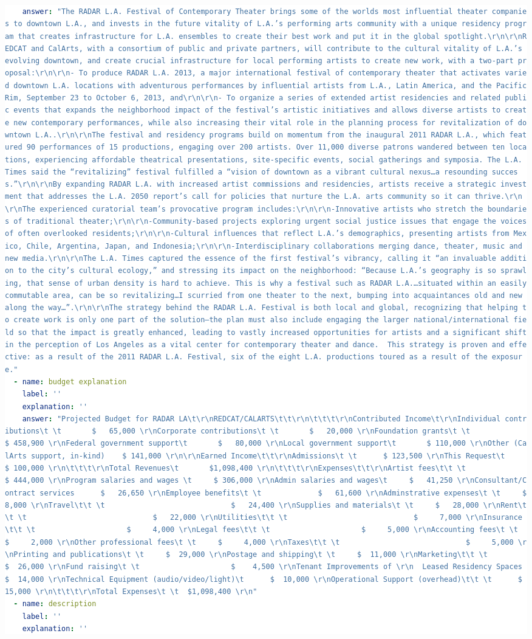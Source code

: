 ```yaml
    answer: "The RADAR L.A. Festival of Contemporary Theater brings some of the worlds most influential theater companies to downtown L.A., and invests in the future vitality of L.A.’s performing arts community with a unique residency program that creates infrastructure for L.A. ensembles to create their best work and put it in the global spotlight.\r\n\r\nREDCAT and CalArts, with a consortium of public and private partners, will contribute to the cultural vitality of L.A.’s evolving downtown, and create crucial infrastructure for local performing artists to create new work, with a two-part proposal:\r\n\r\n- To produce RADAR L.A. 2013, a major international festival of contemporary theater that activates varied downtown L.A. locations with adventurous performances by influential artists from L.A., Latin America, and the Pacific Rim, September 23 to October 6, 2013, and\r\n\r\n- To organize a series of extended artist residencies and related public events that expands the neighborhood impact of the festival’s artistic initiatives and allows diverse artists to create new contemporary performances, while also increasing their vital role in the planning process for revitalization of downtown L.A..\r\n\r\nThe festival and residency programs build on momentum from the inaugural 2011 RADAR L.A., which featured 90 performances of 15 productions, engaging over 200 artists. Over 11,000 diverse patrons wandered between ten locations, experiencing affordable theatrical presentations, site-specific events, social gatherings and symposia. The L.A. Times said the “revitalizing” festival fulfilled a “vision of downtown as a vibrant cultural nexus…a resounding success.”\r\n\r\nBy expanding RADAR L.A. with increased artist commissions and residencies, artists receive a strategic investment that addresses the L.A. 2050 report’s call for policies that nurture the L.A. arts community so it can thrive.\r\n\r\nThe experienced curatorial team’s provocative program includes:\r\n\r\n-Innovative artists who stretch the boundaries of traditional theater;\r\n\r\n-Community-based projects exploring urgent social justice issues that engage the voices of often overlooked residents;\r\n\r\n-Cultural influences that reflect L.A.’s demographics, presenting artists from Mexico, Chile, Argentina, Japan, and Indonesia;\r\n\r\n-Interdisciplinary collaborations merging dance, theater, music and new media.\r\n\r\nThe L.A. Times captured the essence of the first festival’s vibrancy, calling it “an invaluable addition to the city’s cultural ecology,” and stressing its impact on the neighborhood: “Because L.A.’s geography is so sprawling, that sense of urban density is hard to achieve. This is why a festival such as RADAR L.A.…situated within an easily commutable area, can be so revitalizing…I scurried from one theater to the next, bumping into acquaintances old and new along the way…”.\r\n\r\nThe strategy behind the RADAR L.A. Festival is both local and global, recognizing that helping to create work is only one part of the solution—the plan must also include engaging the larger national/international field so that the impact is greatly enhanced, leading to vastly increased opportunities for artists and a significant shift in the perception of Los Angeles as a vital center for contemporary theater and dance.  This strategy is proven and effective: as a result of the 2011 RADAR L.A. Festival, six of the eight L.A. productions toured as a result of the exposure."
  - name: budget explanation
    label: ''
    explanation: ''
    answer: "Projected Budget for RADAR LA\t\r\nREDCAT/CALARTS\t\t\r\n\t\t\t\r\nContributed Income\t\r\nIndividual contributions\t \t       $   65,000 \r\nCorporate contributions\t \t       $   20,000 \r\nFoundation grants\t \t               $ 458,900 \r\nFederal government support\t       $   80,000 \r\nLocal government support\t       $ 110,000 \r\nOther (CalArts support, in-kind)    $ 141,000 \r\n\r\nEarned Income\t\t\r\nAdmissions\t \t      $ 123,500 \r\nThis Request\t      $ 100,000 \r\n\t\t\t\r\nTotal Revenues\t       $1,098,400 \r\n\t\t\t\r\nExpenses\t\t\r\nArtist fees\t\t \t                     $ 444,000 \r\nProgram salaries and wages \t     $ 306,000 \r\nAdmin salaries and wages\t     $   41,250 \r\nConsultant/Contract services      $   26,650 \r\nEmployee benefits\t \t             $   61,600 \r\nAdminstrative expenses\t \t     $     8,000 \r\nTravel\t\t \t                             $   24,400 \r\nSupplies and materials\t \t     $   28,000 \r\nRent\t\t \t                             $   22,000 \r\nUtilities\t\t \t                             $     7,000 \r\nInsurance\t\t \t                     $     4,000 \r\nLegal fees\t\t \t                     $     5,000 \r\nAccounting fees\t \t                     $     2,000 \r\nOther professional fees\t \t     $     4,000 \r\nTaxes\t\t \t                             $     5,000 \r\nPrinting and publications\t \t     $  29,000 \r\nPostage and shipping\t \t     $  11,000 \r\nMarketing\t\t \t                     $  26,000 \r\nFund raising\t \t                     $    4,500 \r\nTenant Improvements of \r\n  Leased Residency Spaces                                 $  14,000 \r\nTechnical Equipment (audio/video/light)\t      $  10,000 \r\nOperational Support (overhead)\t\t \t      $  15,000 \r\n\t\t\t\r\nTotal Expenses\t \t  $1,098,400 \r\n"
  - name: description
    label: ''
    explanation: ''
```